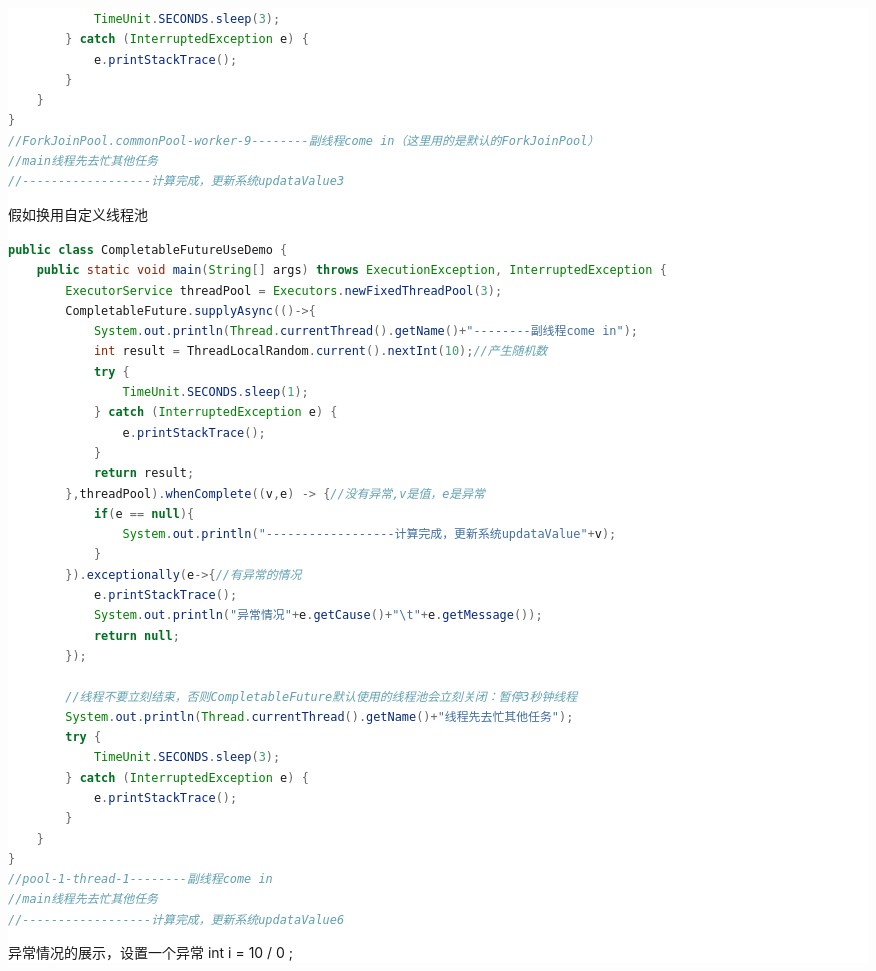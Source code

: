 ```java
            TimeUnit.SECONDS.sleep(3);
        } catch (InterruptedException e) {
            e.printStackTrace();
        }
    }
}
//ForkJoinPool.commonPool-worker-9--------副线程come in（这里用的是默认的ForkJoinPool）
//main线程先去忙其他任务
//------------------计算完成，更新系统updataValue3
```



假如换用自定义线程池

```java
public class CompletableFutureUseDemo {
    public static void main(String[] args) throws ExecutionException, InterruptedException {
        ExecutorService threadPool = Executors.newFixedThreadPool(3);
        CompletableFuture.supplyAsync(()->{
            System.out.println(Thread.currentThread().getName()+"--------副线程come in");
            int result = ThreadLocalRandom.current().nextInt(10);//产生随机数
            try {
                TimeUnit.SECONDS.sleep(1);
            } catch (InterruptedException e) {
                e.printStackTrace();
            }
            return result;
        },threadPool).whenComplete((v,e) -> {//没有异常,v是值，e是异常
            if(e == null){
                System.out.println("------------------计算完成，更新系统updataValue"+v);
            }
        }).exceptionally(e->{//有异常的情况
            e.printStackTrace();
            System.out.println("异常情况"+e.getCause()+"\t"+e.getMessage());
            return null;
        });

        //线程不要立刻结束，否则CompletableFuture默认使用的线程池会立刻关闭：暂停3秒钟线程
        System.out.println(Thread.currentThread().getName()+"线程先去忙其他任务");
        try {
            TimeUnit.SECONDS.sleep(3);
        } catch (InterruptedException e) {
            e.printStackTrace();
        }
    }
}
//pool-1-thread-1--------副线程come in
//main线程先去忙其他任务
//------------------计算完成，更新系统updataValue6
```
异常情况的展示，设置一个异常 int i = 10 / 0 ;
